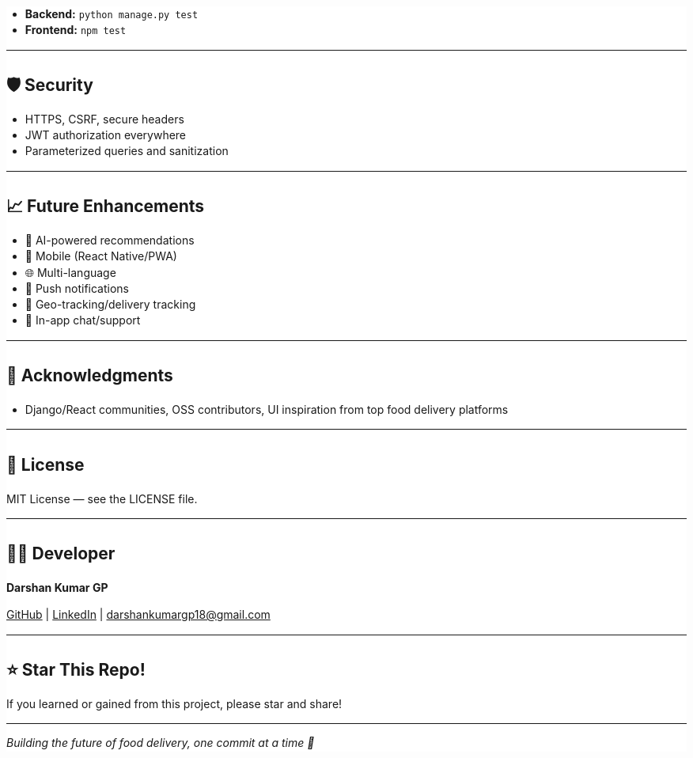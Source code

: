 - **Backend:** `python manage.py test`
- **Frontend:** `npm test`

---

## 🛡️ Security

- HTTPS, CSRF, secure headers
- JWT authorization everywhere
- Parameterized queries and sanitization

---

## 📈 Future Enhancements

- 🤖 AI-powered recommendations
- 📱 Mobile (React Native/PWA)
- 🌐 Multi-language
- 🔔 Push notifications
- 📍 Geo-tracking/delivery tracking
- 💬 In-app chat/support

---

## 🙏 Acknowledgments

- Django/React communities, OSS contributors, UI inspiration from top food delivery platforms

---

## 📄 License

MIT License — see the LICENSE file.

---

## 👨‍💻 Developer

**Darshan Kumar GP**

[GitHub](https://github.com/DarshanKumarGP) | [LinkedIn](http://www.linkedin.com/in/darshankumargp) | darshankumargp18@gmail.com

---

## ⭐ Star This Repo!

If you learned or gained from this project, please star and share!

---

*Building the future of food delivery, one commit at a time 🚀*
